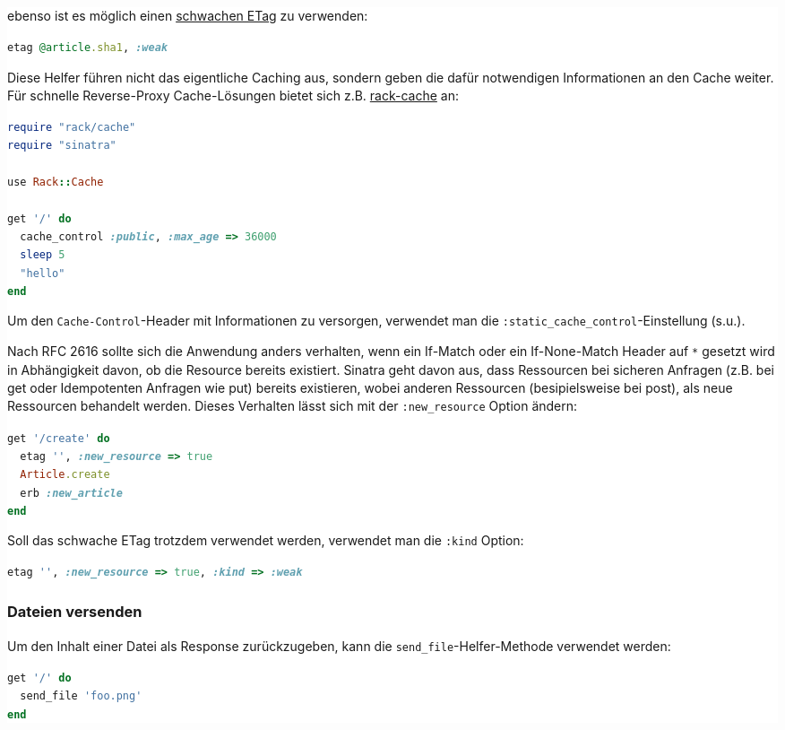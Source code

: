 ebenso ist es möglich einen
[schwachen ETag](https://de.wikipedia.org/wiki/HTTP_ETag) zu verwenden:

```ruby
etag @article.sha1, :weak
```

Diese Helfer führen nicht das eigentliche Caching aus, sondern geben die dafür
notwendigen Informationen an den Cache weiter. Für schnelle Reverse-Proxy
Cache-Lösungen bietet sich z.B.
[rack-cache](https://github.com/rtomayko/rack-cache) an:

```ruby
require "rack/cache"
require "sinatra"

use Rack::Cache

get '/' do
  cache_control :public, :max_age => 36000
  sleep 5
  "hello"
end
```

Um den `Cache-Control`-Header mit Informationen zu versorgen, verwendet man
die `:static_cache_control`-Einstellung (s.u.).

Nach RFC 2616 sollte sich die Anwendung anders verhalten, wenn ein If-Match
oder ein If-None-Match Header auf `*` gesetzt wird in Abhängigkeit davon, ob
die Resource bereits existiert. Sinatra geht davon aus, dass Ressourcen bei
sicheren Anfragen (z.B. bei get oder Idempotenten Anfragen wie put) bereits
existieren, wobei anderen Ressourcen (besipielsweise bei post), als neue
Ressourcen behandelt werden. Dieses Verhalten lässt sich mit der
`:new_resource` Option ändern:

```ruby
get '/create' do
  etag '', :new_resource => true
  Article.create
  erb :new_article
end
```

Soll das schwache ETag trotzdem verwendet werden, verwendet man die `:kind`
Option:

```ruby
etag '', :new_resource => true, :kind => :weak
```

### Dateien versenden

Um den Inhalt einer Datei als Response zurückzugeben, kann die
`send_file`-Helfer-Methode verwendet werden:

```ruby
get '/' do
  send_file 'foo.png'
end
```
